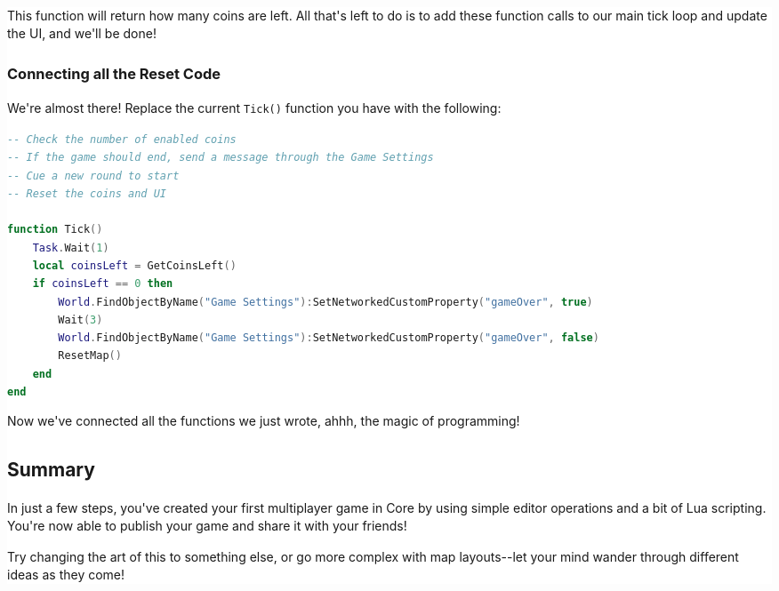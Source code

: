 This function will return how many coins are left. All that's left to do is to add these function calls to our main tick loop and update the UI, and we'll be done!

### Connecting all the Reset Code

We're almost there! Replace the current `Tick()` function you have with the following:

```lua
-- Check the number of enabled coins
-- If the game should end, send a message through the Game Settings
-- Cue a new round to start
-- Reset the coins and UI

function Tick()
    Task.Wait(1)
    local coinsLeft = GetCoinsLeft()
    if coinsLeft == 0 then
        World.FindObjectByName("Game Settings"):SetNetworkedCustomProperty("gameOver", true)
        Wait(3)
        World.FindObjectByName("Game Settings"):SetNetworkedCustomProperty("gameOver", false)
        ResetMap()
    end
end
```

Now we've connected all the functions we just wrote, ahhh, the magic of programming!

## Summary

In just a few steps, you've created your first multiplayer game in Core by using simple editor operations and a bit of Lua scripting. You're now able to publish your game and share it with your friends!

Try changing the art of this to something else, or go more complex with map layouts--let your mind wander through different ideas as they come!

